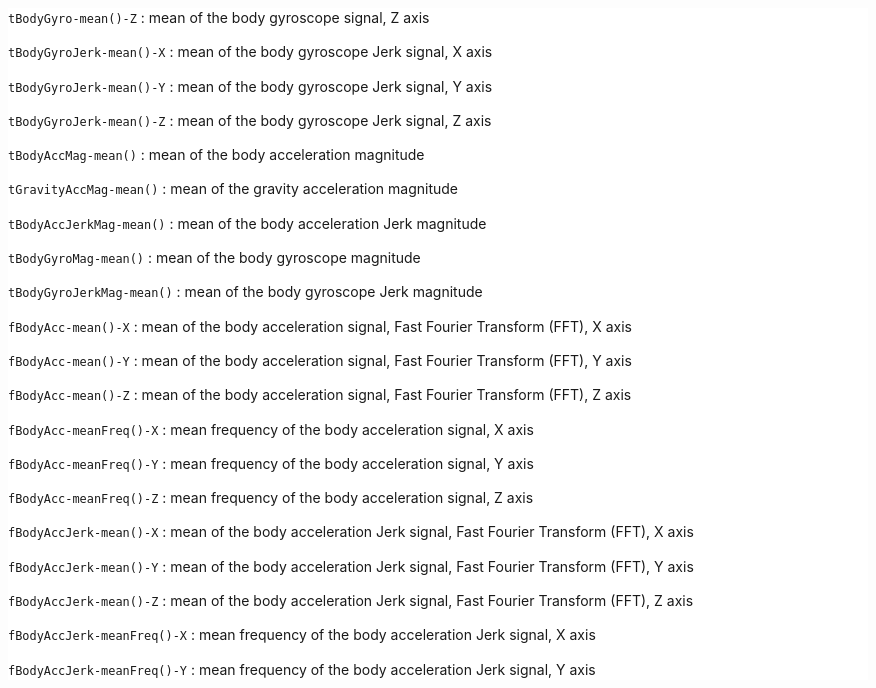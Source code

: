`tBodyGyro-mean()-Z`
:    mean of the body gyroscope signal, Z axis

`tBodyGyroJerk-mean()-X`
:    mean of the body gyroscope Jerk signal, X axis

`tBodyGyroJerk-mean()-Y`
:    mean of the body gyroscope Jerk signal, Y axis

`tBodyGyroJerk-mean()-Z`
:    mean of the body gyroscope Jerk signal, Z axis

`tBodyAccMag-mean()`
:    mean of the body acceleration magnitude

`tGravityAccMag-mean()`
:    mean of the gravity acceleration magnitude

`tBodyAccJerkMag-mean()`
:    mean of the body acceleration Jerk magnitude

`tBodyGyroMag-mean()`
:    mean of the body gyroscope magnitude

`tBodyGyroJerkMag-mean()`
:    mean of the body gyroscope Jerk magnitude

`fBodyAcc-mean()-X`
:    mean of the body acceleration signal, Fast Fourier Transform (FFT), X axis

`fBodyAcc-mean()-Y`
:    mean of the body acceleration signal, Fast Fourier Transform (FFT), Y axis

`fBodyAcc-mean()-Z`
:    mean of the body acceleration signal, Fast Fourier Transform (FFT), Z axis

`fBodyAcc-meanFreq()-X`
:    mean frequency of the body acceleration signal, X axis

`fBodyAcc-meanFreq()-Y`
:    mean frequency of the body acceleration signal, Y axis

`fBodyAcc-meanFreq()-Z`
:    mean frequency of the body acceleration signal, Z axis

`fBodyAccJerk-mean()-X`
:    mean of the body acceleration Jerk signal, Fast Fourier Transform (FFT), X axis

`fBodyAccJerk-mean()-Y`
:    mean of the body acceleration Jerk signal, Fast Fourier Transform (FFT), Y axis

`fBodyAccJerk-mean()-Z`
:    mean of the body acceleration Jerk signal, Fast Fourier Transform (FFT), Z axis

`fBodyAccJerk-meanFreq()-X`
:    mean frequency of the body acceleration Jerk signal, X axis

`fBodyAccJerk-meanFreq()-Y`
:    mean frequency of the body acceleration Jerk signal, Y axis
